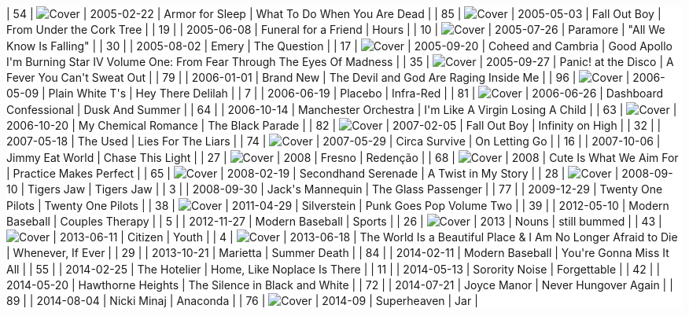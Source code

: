 | 54 | ![Cover](https://i.discogs.com/53as3FAiO5GOmlyvDWYdrLCupj0zzky58wEMb89rH90/rs:fit/g:sm/q:40/h:150/w:150/czM6Ly9kaXNjb2dz/LWRhdGFiYXNlLWlt/YWdlcy9SLTEyODU4/MTUtMTQ3MjkyNjcy/Ny0xNjIyLmpwZWc.jpeg) | 2005-02-22 | Armor for Sleep | What To Do When You Are Dead |
| 85 | ![Cover](https://lastfm.freetls.fastly.net/i/u/34s/73ff2d6aea6d465ac6b9a697ce4c6168.png) | 2005-05-03 | Fall Out Boy | From Under the Cork Tree |
| 19 |  | 2005-06-08 | Funeral for a Friend | Hours |
| 10 | ![Cover](https://i.discogs.com/qLYOcYVrtFhovyHLpm-G8JjLIL57m7urt4fvN5pqk-E/rs:fit/g:sm/q:40/h:150/w:150/czM6Ly9kaXNjb2dz/LWRhdGFiYXNlLWlt/YWdlcy9SLTEwMjkw/NjAtMTIyNTQxNDUz/NS5qcGVn.jpeg) | 2005-07-26 | Paramore | "All We Know Is Falling" |
| 30 |  | 2005-08-02 | Emery | The Question |
| 17 | ![Cover](https://lastfm.freetls.fastly.net/i/u/34s/03fb53b1b6164f2ca52f3c8d474369ba.png) | 2005-09-20 | Coheed and Cambria | Good Apollo I'm Burning Star IV Volume One: From Fear Through The Eyes Of Madness |
| 35 | ![Cover](https://lastfm.freetls.fastly.net/i/u/34s/249a926fbef4487eb39bbb93d4a0618d.png) | 2005-09-27 | Panic! at the Disco | A Fever You Can't Sweat Out |
| 79 |  | 2006-01-01 | Brand New | The Devil and God Are Raging Inside Me |
| 96 | ![Cover](https://i.discogs.com/QW6UPeOnjdKFPG9199RncxkCLj7Wtuy63X_6pTXD7LI/rs:fit/g:sm/q:40/h:150/w:150/czM6Ly9kaXNjb2dz/LWRhdGFiYXNlLWlt/YWdlcy9SLTc2NDg4/Ni0xMTU2NDQ3OTgy/LmpwZWc.jpeg) | 2006-05-09 | Plain White T's | Hey There Delilah |
| 7 |  | 2006-06-19 | Placebo | Infra-Red |
| 81 | ![Cover](https://i.discogs.com/8f8OkuxUKknFFjD0RerQTpFxwMz_Mgn7xR484cUCOI0/rs:fit/g:sm/q:40/h:150/w:150/czM6Ly9kaXNjb2dz/LWRhdGFiYXNlLWlt/YWdlcy9SLTEyODgz/ODYtMTIwNjY3NDU4/Ny5qcGVn.jpeg) | 2006-06-26 | Dashboard Confessional | Dusk And Summer |
| 64 |  | 2006-10-14 | Manchester Orchestra | I'm Like A Virgin Losing A Child |
| 63 | ![Cover](https://lastfm.freetls.fastly.net/i/u/34s/7675defb2787ce67cd030081eb8ff77c.png) | 2006-10-20 | My Chemical Romance | The Black Parade |
| 82 | ![Cover](https://lastfm.freetls.fastly.net/i/u/34s/b01817dacd044f7d9389e6b69933330b.png) | 2007-02-05 | Fall Out Boy | Infinity on High |
| 32 |  | 2007-05-18 | The Used | Lies For The Liars |
| 74 | ![Cover](https://lastfm.freetls.fastly.net/i/u/34s/7963ff0efd99b90783edfae24b15b88a.png) | 2007-05-29 | Circa Survive | On Letting Go |
| 16 |  | 2007-10-06 | Jimmy Eat World | Chase This Light |
| 27 | ![Cover](https://lastfm.freetls.fastly.net/i/u/34s/981417be59c642368c460e9a46ff06a2.png) | 2008 | Fresno | Redenção |
| 68 | ![Cover](https://i.discogs.com/w-GYre8rPH3wA8YnjCysdGG0sckDydtAG-G3X2gj_LY/rs:fit/g:sm/q:40/h:150/w:150/czM6Ly9kaXNjb2dz/LWRhdGFiYXNlLWlt/YWdlcy9SLTMwOTE0/NDEtMTYzMDA4MjA0/MS0yMTcxLmpwZWc.jpeg) | 2008 | Cute Is What We Aim For | Practice Makes Perfect |
| 65 | ![Cover](https://lastfm.freetls.fastly.net/i/u/34s/81b6a5c78e2442cab7c77fcbd1ac82c9.png) | 2008-02-19 | Secondhand Serenade | A Twist in My Story |
| 28 | ![Cover](https://lastfm.freetls.fastly.net/i/u/34s/87ae47a40ab86440b84423ff26f578e3.png) | 2008-09-10 | Tigers Jaw | Tigers Jaw |
| 3 |  | 2008-09-30 | Jack's Mannequin | The Glass Passenger |
| 77 |  | 2009-12-29 | Twenty One Pilots | Twenty One Pilots |
| 38 | ![Cover](https://i.discogs.com/fa5ga63FfoUZ8J0HaL6d9d0FekLTloubDXi8N1ECDbY/rs:fit/g:sm/q:40/h:150/w:150/czM6Ly9kaXNjb2dz/LWRhdGFiYXNlLWlt/YWdlcy9SLTE3Mzk4/MDAtMTQyNzE4MzU2/MC03NTk4LmpwZWc.jpeg) | 2011-04-29 | Silverstein | Punk Goes Pop Volume Two |
| 39 |  | 2012-05-10 | Modern Baseball | Couples Therapy |
| 5 |  | 2012-11-27 | Modern Baseball | Sports |
| 26 | ![Cover](https://i.discogs.com/fxGI-nOnPZOSLiB8kse4Er6VWEYpA7oCCsGM7YU9ucw/rs:fit/g:sm/q:40/h:150/w:150/czM6Ly9kaXNjb2dz/LWRhdGFiYXNlLWlt/YWdlcy9SLTQ4OTMy/MjgtMTM3ODY3MjU4/Mi02MjI4LmpwZWc.jpeg) | 2013 | Nouns | still bummed |
| 43 | ![Cover](https://lastfm.freetls.fastly.net/i/u/34s/246c94841393822ba41ba0f22ea67834.png) | 2013-06-11 | Citizen | Youth |
| 4 | ![Cover](https://lastfm.freetls.fastly.net/i/u/34s/640a079125b040d7b3a26beebad91a2b.png) | 2013-06-18 | The World Is a Beautiful Place &amp; I Am No Longer Afraid to Die | Whenever, If Ever |
| 29 |  | 2013-10-21 | Marietta | Summer Death |
| 84 |  | 2014-02-11 | Modern Baseball | You're Gonna Miss It All |
| 55 |  | 2014-02-25 | The Hotelier | Home, Like Noplace Is There |
| 11 |  | 2014-05-13 | Sorority Noise | Forgettable |
| 42 |  | 2014-05-20 | Hawthorne Heights | The Silence in Black and White |
| 72 |  | 2014-07-21 | Joyce Manor | Never Hungover Again |
| 89 |  | 2014-08-04 | Nicki Minaj | Anaconda |
| 76 | ![Cover](https://i.discogs.com/91BI3tURiQYW9sig3y-psoNvUWynObzHfHvchUTA6MY/rs:fit/g:sm/q:40/h:150/w:150/czM6Ly9kaXNjb2dz/LWRhdGFiYXNlLWlt/YWdlcy9SLTYxMjQ4/MDAtMTQxMTY3MTg2/Ny03ODY1LmpwZWc.jpeg) | 2014-09 | Superheaven | Jar |